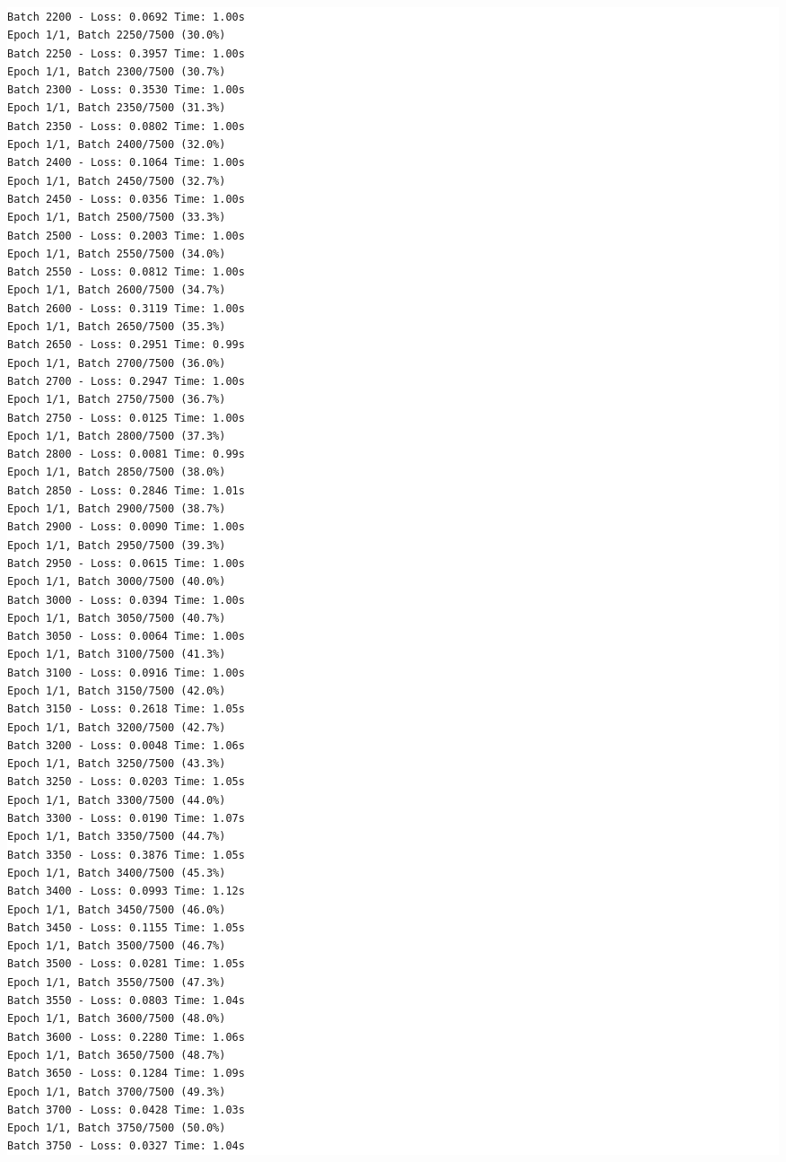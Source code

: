 ```
Batch 2200 - Loss: 0.0692 Time: 1.00s
Epoch 1/1, Batch 2250/7500 (30.0%)
Batch 2250 - Loss: 0.3957 Time: 1.00s
Epoch 1/1, Batch 2300/7500 (30.7%)
Batch 2300 - Loss: 0.3530 Time: 1.00s
Epoch 1/1, Batch 2350/7500 (31.3%)
Batch 2350 - Loss: 0.0802 Time: 1.00s
Epoch 1/1, Batch 2400/7500 (32.0%)
Batch 2400 - Loss: 0.1064 Time: 1.00s
Epoch 1/1, Batch 2450/7500 (32.7%)
Batch 2450 - Loss: 0.0356 Time: 1.00s
Epoch 1/1, Batch 2500/7500 (33.3%)
Batch 2500 - Loss: 0.2003 Time: 1.00s
Epoch 1/1, Batch 2550/7500 (34.0%)
Batch 2550 - Loss: 0.0812 Time: 1.00s
Epoch 1/1, Batch 2600/7500 (34.7%)
Batch 2600 - Loss: 0.3119 Time: 1.00s
Epoch 1/1, Batch 2650/7500 (35.3%)
Batch 2650 - Loss: 0.2951 Time: 0.99s
Epoch 1/1, Batch 2700/7500 (36.0%)
Batch 2700 - Loss: 0.2947 Time: 1.00s
Epoch 1/1, Batch 2750/7500 (36.7%)
Batch 2750 - Loss: 0.0125 Time: 1.00s
Epoch 1/1, Batch 2800/7500 (37.3%)
Batch 2800 - Loss: 0.0081 Time: 0.99s
Epoch 1/1, Batch 2850/7500 (38.0%)
Batch 2850 - Loss: 0.2846 Time: 1.01s
Epoch 1/1, Batch 2900/7500 (38.7%)
Batch 2900 - Loss: 0.0090 Time: 1.00s
Epoch 1/1, Batch 2950/7500 (39.3%)
Batch 2950 - Loss: 0.0615 Time: 1.00s
Epoch 1/1, Batch 3000/7500 (40.0%)
Batch 3000 - Loss: 0.0394 Time: 1.00s
Epoch 1/1, Batch 3050/7500 (40.7%)
Batch 3050 - Loss: 0.0064 Time: 1.00s
Epoch 1/1, Batch 3100/7500 (41.3%)
Batch 3100 - Loss: 0.0916 Time: 1.00s
Epoch 1/1, Batch 3150/7500 (42.0%)
Batch 3150 - Loss: 0.2618 Time: 1.05s
Epoch 1/1, Batch 3200/7500 (42.7%)
Batch 3200 - Loss: 0.0048 Time: 1.06s
Epoch 1/1, Batch 3250/7500 (43.3%)
Batch 3250 - Loss: 0.0203 Time: 1.05s
Epoch 1/1, Batch 3300/7500 (44.0%)
Batch 3300 - Loss: 0.0190 Time: 1.07s
Epoch 1/1, Batch 3350/7500 (44.7%)
Batch 3350 - Loss: 0.3876 Time: 1.05s
Epoch 1/1, Batch 3400/7500 (45.3%)
Batch 3400 - Loss: 0.0993 Time: 1.12s
Epoch 1/1, Batch 3450/7500 (46.0%)
Batch 3450 - Loss: 0.1155 Time: 1.05s
Epoch 1/1, Batch 3500/7500 (46.7%)
Batch 3500 - Loss: 0.0281 Time: 1.05s
Epoch 1/1, Batch 3550/7500 (47.3%)
Batch 3550 - Loss: 0.0803 Time: 1.04s
Epoch 1/1, Batch 3600/7500 (48.0%)
Batch 3600 - Loss: 0.2280 Time: 1.06s
Epoch 1/1, Batch 3650/7500 (48.7%)
Batch 3650 - Loss: 0.1284 Time: 1.09s
Epoch 1/1, Batch 3700/7500 (49.3%)
Batch 3700 - Loss: 0.0428 Time: 1.03s
Epoch 1/1, Batch 3750/7500 (50.0%)
Batch 3750 - Loss: 0.0327 Time: 1.04s
```